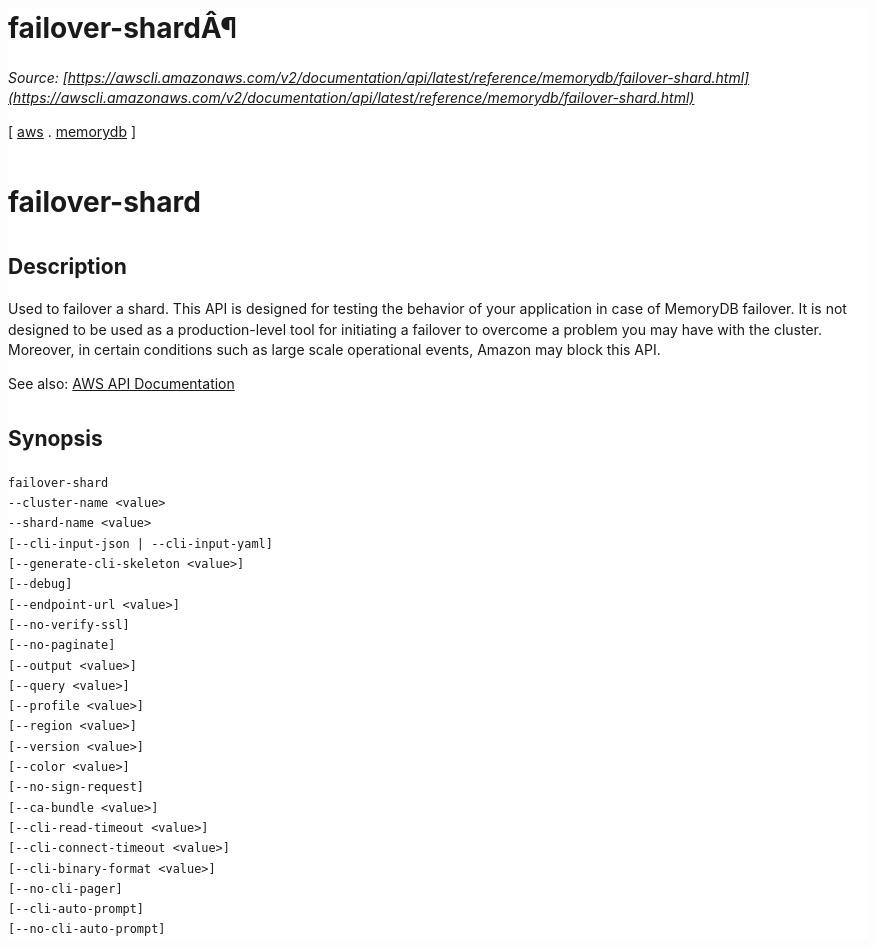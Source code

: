 # failover-shardÂ¶

*Source: [https://awscli.amazonaws.com/v2/documentation/api/latest/reference/memorydb/failover-shard.html](https://awscli.amazonaws.com/v2/documentation/api/latest/reference/memorydb/failover-shard.html)*

[ [aws](https://awscli.amazonaws.com/v2/documentation/api/latest/reference/index.html#cli-aws) . [memorydb](https://awscli.amazonaws.com/v2/documentation/api/latest/reference/memorydb/index.html#cli-aws-memorydb) ]

# failover-shard

## Description

Used to failover a shard. This API is designed for testing the behavior of your application in case of MemoryDB failover. It is not designed to be used as a production-level tool for initiating a failover to overcome a problem you may have with the cluster. Moreover, in certain conditions such as large scale operational events, Amazon may block this API.

See also: [AWS API Documentation](https://docs.aws.amazon.com/goto/WebAPI/memorydb-2021-01-01/FailoverShard)

## Synopsis

```
failover-shard
--cluster-name <value>
--shard-name <value>
[--cli-input-json | --cli-input-yaml]
[--generate-cli-skeleton <value>]
[--debug]
[--endpoint-url <value>]
[--no-verify-ssl]
[--no-paginate]
[--output <value>]
[--query <value>]
[--profile <value>]
[--region <value>]
[--version <value>]
[--color <value>]
[--no-sign-request]
[--ca-bundle <value>]
[--cli-read-timeout <value>]
[--cli-connect-timeout <value>]
[--cli-binary-format <value>]
[--no-cli-pager]
[--cli-auto-prompt]
[--no-cli-auto-prompt]
```
